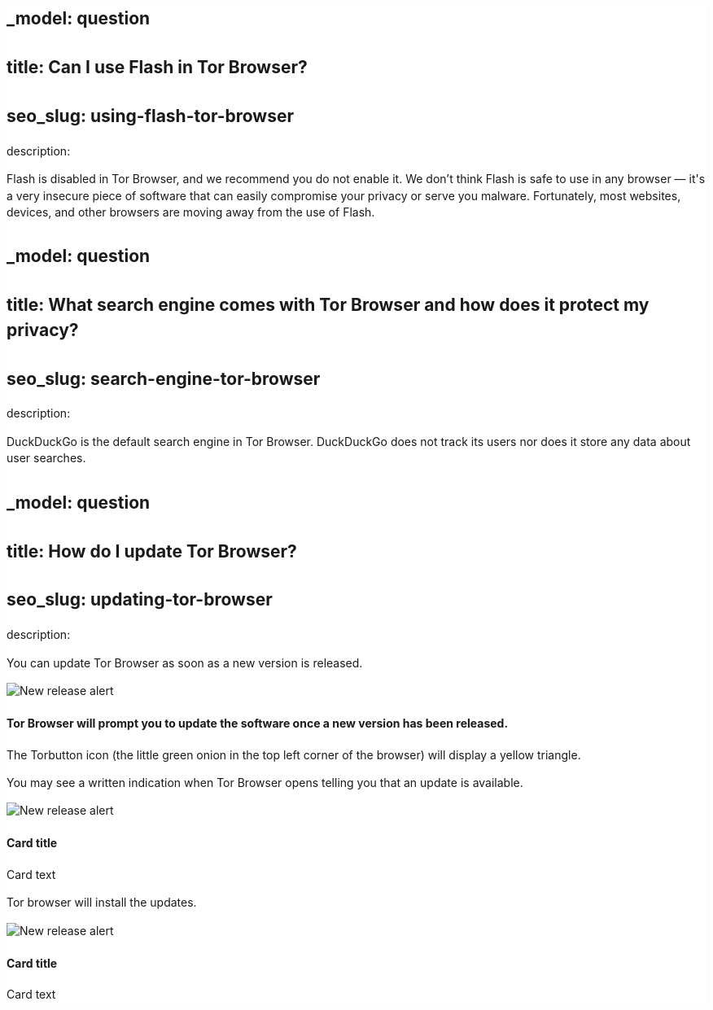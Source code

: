 
_model: question
---
title: Can I use Flash in Tor Browser?
---
seo_slug: using-flash-tor-browser
---
description:
<p class="mb-3">Flash is disabled in Tor Browser, and we recommend you do not enable it. We don’t think Flash is safe to use in any browser — it's a very insecure piece of software that can easily compromise your privacy or serve you malware. Fortunately, most websites, devices, and other browsers are moving away from the use of Flash.</p>

_model: question
---
title: What search engine comes with Tor Browser and how does it protect my privacy?
---
seo_slug: search-engine-tor-browser
---
description:
<p class="mb-3">DuckDuckGo is the default search engine in Tor Browser. DuckDuckGo does not track its users nor does it store any data about user searches.</p>

_model: question
---
title: How do I update Tor Browser?
---
seo_slug: updating-tor-browser
---
description:
<p class="mb-3">You can update Tor Browser as soon as a new version is released.</p>
<div class="col-md-6">
  <div class="card">
    <img class="card-img-top" src="/static/images/image4.png" alt="New release alert">
    <div class="card-body">
      <h4 class="card-title">Tor Browser will prompt you to update the software once a new version has been released.</h4>
      <p class="card-text">The Torbutton icon (the little green onion in the top left corner of the browser) will display a yellow triangle.</p>
    </div>
  </div>
</div>
<p class="mb-3">You may see a written indication when Tor Browser opens telling you that an update is available.</p>
<div class="col-md-6">
  <div class="card">
    <img class="card-img-top" src="/static/images/image5.png" alt="New release alert">
    <div class="card-body">
      <h4 class="card-title">Card title</h4>
      <p class="card-text">Card text</p>
    </div>
  </div>
</div>
<p class="mb-3">Tor browser will install the updates.</p>
<div class="col-md-6">
  <div class="card">
    <img class="card-img-top" src="/static/images/image3.png" alt="New release alert">
    <div class="card-body">
      <h4 class="card-title">Card title</h4>
      <p class="card-text">Card text</p>
    </div>